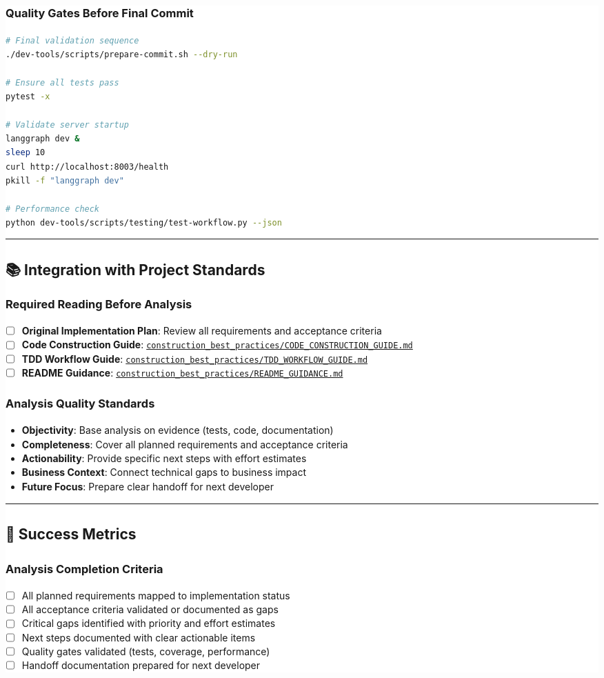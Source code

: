 ### Quality Gates Before Final Commit

```bash
# Final validation sequence
./dev-tools/scripts/prepare-commit.sh --dry-run

# Ensure all tests pass
pytest -x

# Validate server startup
langgraph dev &
sleep 10
curl http://localhost:8003/health
pkill -f "langgraph dev"

# Performance check
python dev-tools/scripts/testing/test-workflow.py --json
```

---

## 📚 Integration with Project Standards

### Required Reading Before Analysis

- [ ] **Original Implementation Plan**: Review all requirements and acceptance criteria
- [ ] **Code Construction Guide**: [`construction_best_practices/CODE_CONSTRUCTION_GUIDE.md`](CODE_CONSTRUCTION_GUIDE.md)
- [ ] **TDD Workflow Guide**: [`construction_best_practices/TDD_WORKFLOW_GUIDE.md`](TDD_WORKFLOW_GUIDE.md)
- [ ] **README Guidance**: [`construction_best_practices/README_GUIDANCE.md`](README_GUIDANCE.md)

### Analysis Quality Standards

- **Objectivity**: Base analysis on evidence (tests, code, documentation)
- **Completeness**: Cover all planned requirements and acceptance criteria
- **Actionability**: Provide specific next steps with effort estimates
- **Business Context**: Connect technical gaps to business impact
- **Future Focus**: Prepare clear handoff for next developer

---

## 🎯 Success Metrics

### Analysis Completion Criteria

- [ ] All planned requirements mapped to implementation status
- [ ] All acceptance criteria validated or documented as gaps
- [ ] Critical gaps identified with priority and effort estimates
- [ ] Next steps documented with clear actionable items
- [ ] Quality gates validated (tests, coverage, performance)
- [ ] Handoff documentation prepared for next developer
